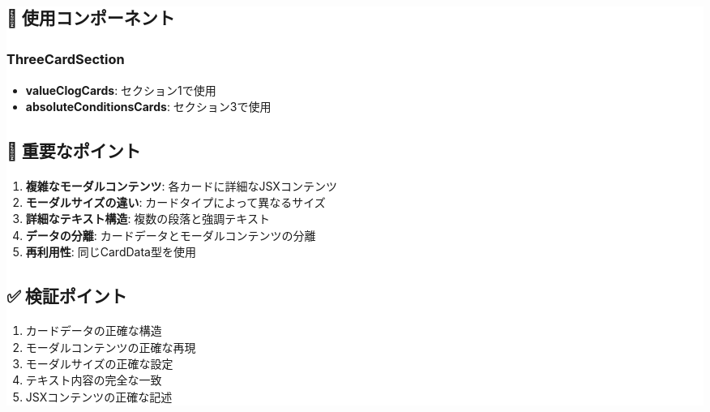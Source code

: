 ## 🔧 使用コンポーネント

### ThreeCardSection
- **valueClogCards**: セクション1で使用
- **absoluteConditionsCards**: セクション3で使用

## 🎯 重要なポイント

1. **複雑なモーダルコンテンツ**: 各カードに詳細なJSXコンテンツ
2. **モーダルサイズの違い**: カードタイプによって異なるサイズ
3. **詳細なテキスト構造**: 複数の段落と強調テキスト
4. **データの分離**: カードデータとモーダルコンテンツの分離
5. **再利用性**: 同じCardData型を使用

## ✅ 検証ポイント

1. カードデータの正確な構造
2. モーダルコンテンツの正確な再現
3. モーダルサイズの正確な設定
4. テキスト内容の完全な一致
5. JSXコンテンツの正確な記述
